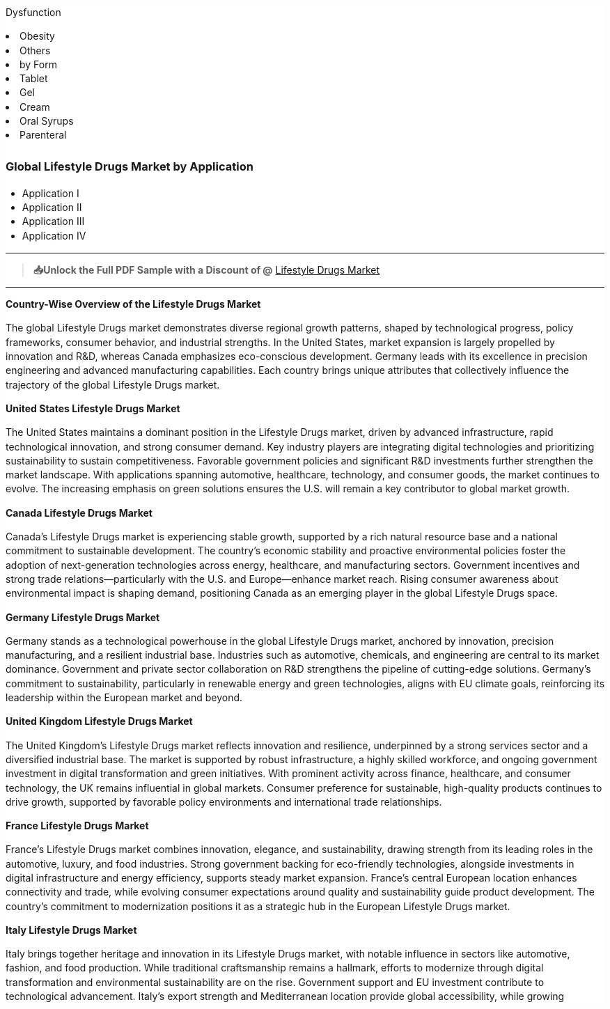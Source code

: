 Dysfunction</li><li>Obesity</li><li>Others</li><li>by Form</li><li>Tablet</li><li>Gel</li><li>Cream</li><li>Oral Syrups</li><li>Parenteral</li></ul><h3>Global Lifestyle Drugs Market by Application</h3><ul><li>Application I</li><li>Application II</li><li>Application III</li><li>Application IV</li></ul></p><hr /><blockquote><p><strong>📥Unlock the Full PDF Sample with a Discount of @</strong> <a href="https://www.marketresearchintellect.com/ask-for-discount/?rid=232202&amp;utm_source=Github-April&amp;utm_medium=019">Lifestyle Drugs Market</a></p></blockquote><hr /><p class="" data-start="217" data-end="261"><strong data-start="217" data-end="261">Country-Wise Overview of the Lifestyle Drugs Market</strong></p><p class="" data-start="263" data-end="774">The global Lifestyle Drugs market demonstrates diverse regional growth patterns, shaped by technological progress, policy frameworks, consumer behavior, and industrial strengths. In the United States, market expansion is largely propelled by innovation and R&amp;D, whereas Canada emphasizes eco-conscious development. Germany leads with its excellence in precision engineering and advanced manufacturing capabilities. Each country brings unique attributes that collectively influence the trajectory of the global Lifestyle Drugs market.</p><p class="" data-start="776" data-end="1421"><strong data-start="776" data-end="805">United States Lifestyle Drugs Market</strong></p><p class="" data-start="776" data-end="1421">The United States maintains a dominant position in the Lifestyle Drugs market, driven by advanced infrastructure, rapid technological innovation, and strong consumer demand. Key industry players are integrating digital technologies and prioritizing sustainability to sustain competitiveness. Favorable government policies and significant R&amp;D investments further strengthen the market landscape. With applications spanning automotive, healthcare, technology, and consumer goods, the market continues to evolve. The increasing emphasis on green solutions ensures the U.S. will remain a key contributor to global market growth.</p><p class="" data-start="1423" data-end="2019"><strong data-start="1423" data-end="1445">Canada Lifestyle Drugs Market</strong></p><p class="" data-start="1423" data-end="2019">Canada&rsquo;s Lifestyle Drugs market is experiencing stable growth, supported by a rich natural resource base and a national commitment to sustainable development. The country&rsquo;s economic stability and proactive environmental policies foster the adoption of next-generation technologies across energy, healthcare, and manufacturing sectors. Government incentives and strong trade relations&mdash;particularly with the U.S. and Europe&mdash;enhance market reach. Rising consumer awareness about environmental impact is shaping demand, positioning Canada as an emerging player in the global Lifestyle Drugs space.</p><p class="" data-start="2021" data-end="2591"><strong data-start="2021" data-end="2044">Germany Lifestyle Drugs Market</strong></p><p class="" data-start="2021" data-end="2591">Germany stands as a technological powerhouse in the global Lifestyle Drugs market, anchored by innovation, precision manufacturing, and a resilient industrial base. Industries such as automotive, chemicals, and engineering are central to its market dominance. Government and private sector collaboration on R&amp;D strengthens the pipeline of cutting-edge solutions. Germany&rsquo;s commitment to sustainability, particularly in renewable energy and green technologies, aligns with EU climate goals, reinforcing its leadership within the European market and beyond.</p><p class="" data-start="2593" data-end="3221"><strong data-start="2593" data-end="2623">United Kingdom Lifestyle Drugs Market</strong></p><p class="" data-start="2593" data-end="3221">The United Kingdom&rsquo;s Lifestyle Drugs market reflects innovation and resilience, underpinned by a strong services sector and a diversified industrial base. The market is supported by robust infrastructure, a highly skilled workforce, and ongoing government investment in digital transformation and green initiatives. With prominent activity across finance, healthcare, and consumer technology, the UK remains influential in global markets. Consumer preference for sustainable, high-quality products continues to drive growth, supported by favorable policy environments and international trade relationships.</p><p class="" data-start="3223" data-end="3838"><strong data-start="3223" data-end="3245">France Lifestyle Drugs Market</strong></p><p class="" data-start="3223" data-end="3838">France&rsquo;s Lifestyle Drugs market combines innovation, elegance, and sustainability, drawing strength from its leading roles in the automotive, luxury, and food industries. Strong government backing for eco-friendly technologies, alongside investments in digital infrastructure and energy efficiency, supports steady market expansion. France&rsquo;s central European location enhances connectivity and trade, while evolving consumer expectations around quality and sustainability guide product development. The country&rsquo;s commitment to modernization positions it as a strategic hub in the European Lifestyle Drugs market.</p><p class="" data-start="3840" data-end="4422"><strong data-start="3840" data-end="3861">Italy Lifestyle Drugs Market</strong></p><p class="" data-start="3840" data-end="4422">Italy brings together heritage and innovation in its Lifestyle Drugs market, with notable influence in sectors like automotive, fashion, and food production. While traditional craftsmanship remains a hallmark, efforts to modernize through digital transformation and environmental sustainability are on the rise. Government support and EU investment contribute to technological advancement. Italy&rsquo;s export strength and Mediterranean location provide global accessibility, while growing